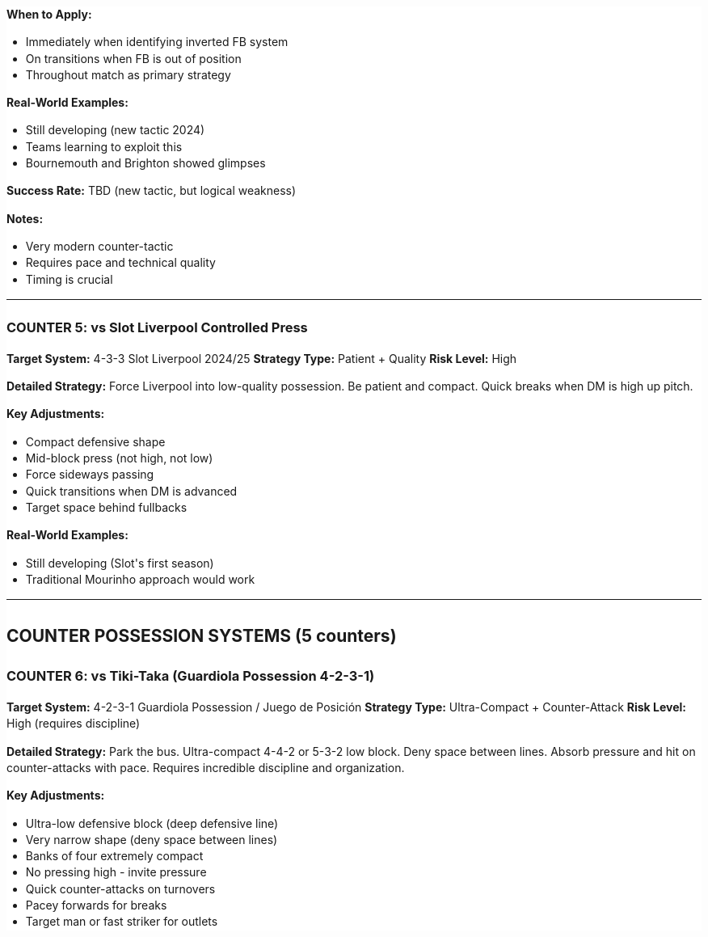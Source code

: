 **When to Apply:**
- Immediately when identifying inverted FB system
- On transitions when FB is out of position
- Throughout match as primary strategy

**Real-World Examples:**
- Still developing (new tactic 2024)
- Teams learning to exploit this
- Bournemouth and Brighton showed glimpses

**Success Rate:** TBD (new tactic, but logical weakness)

**Notes:**
- Very modern counter-tactic
- Requires pace and technical quality
- Timing is crucial

---

### COUNTER 5: vs Slot Liverpool Controlled Press

**Target System:** 4-3-3 Slot Liverpool 2024/25
**Strategy Type:** Patient + Quality
**Risk Level:** High

**Detailed Strategy:**
Force Liverpool into low-quality possession. Be patient and compact. Quick breaks when DM is high up pitch.

**Key Adjustments:**
- Compact defensive shape
- Mid-block press (not high, not low)
- Force sideways passing
- Quick transitions when DM is advanced
- Target space behind fullbacks

**Real-World Examples:**
- Still developing (Slot's first season)
- Traditional Mourinho approach would work

---

## COUNTER POSSESSION SYSTEMS (5 counters)

### COUNTER 6: vs Tiki-Taka (Guardiola Possession 4-2-3-1)

**Target System:** 4-2-3-1 Guardiola Possession / Juego de Posición
**Strategy Type:** Ultra-Compact + Counter-Attack
**Risk Level:** High (requires discipline)

**Detailed Strategy:**
Park the bus. Ultra-compact 4-4-2 or 5-3-2 low block. Deny space between lines. Absorb pressure and hit on counter-attacks with pace. Requires incredible discipline and organization.

**Key Adjustments:**
- Ultra-low defensive block (deep defensive line)
- Very narrow shape (deny space between lines)
- Banks of four extremely compact
- No pressing high - invite pressure
- Quick counter-attacks on turnovers
- Pacey forwards for breaks
- Target man or fast striker for outlets
